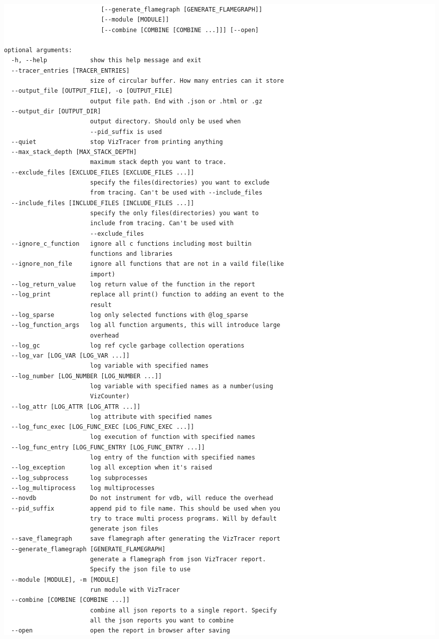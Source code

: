                                [--generate_flamegraph [GENERATE_FLAMEGRAPH]]
                               [--module [MODULE]]
                               [--combine [COMBINE [COMBINE ...]]] [--open]
    
    optional arguments:
      -h, --help            show this help message and exit
      --tracer_entries [TRACER_ENTRIES]
                            size of circular buffer. How many entries can it store
      --output_file [OUTPUT_FILE], -o [OUTPUT_FILE]
                            output file path. End with .json or .html or .gz
      --output_dir [OUTPUT_DIR]
                            output directory. Should only be used when
                            --pid_suffix is used
      --quiet               stop VizTracer from printing anything
      --max_stack_depth [MAX_STACK_DEPTH]
                            maximum stack depth you want to trace.
      --exclude_files [EXCLUDE_FILES [EXCLUDE_FILES ...]]
                            specify the files(directories) you want to exclude
                            from tracing. Can't be used with --include_files
      --include_files [INCLUDE_FILES [INCLUDE_FILES ...]]
                            specify the only files(directories) you want to
                            include from tracing. Can't be used with
                            --exclude_files
      --ignore_c_function   ignore all c functions including most builtin
                            functions and libraries
      --ignore_non_file     ignore all functions that are not in a vaild file(like
                            import)
      --log_return_value    log return value of the function in the report
      --log_print           replace all print() function to adding an event to the
                            result
      --log_sparse          log only selected functions with @log_sparse
      --log_function_args   log all function arguments, this will introduce large
                            overhead
      --log_gc              log ref cycle garbage collection operations
      --log_var [LOG_VAR [LOG_VAR ...]]
                            log variable with specified names
      --log_number [LOG_NUMBER [LOG_NUMBER ...]]
                            log variable with specified names as a number(using
                            VizCounter)
      --log_attr [LOG_ATTR [LOG_ATTR ...]]
                            log attribute with specified names
      --log_func_exec [LOG_FUNC_EXEC [LOG_FUNC_EXEC ...]]
                            log execution of function with specified names
      --log_func_entry [LOG_FUNC_ENTRY [LOG_FUNC_ENTRY ...]]
                            log entry of the function with specified names
      --log_exception       log all exception when it's raised
      --log_subprocess      log subprocesses
      --log_multiprocess    log multiprocesses
      --novdb               Do not instrument for vdb, will reduce the overhead
      --pid_suffix          append pid to file name. This should be used when you
                            try to trace multi process programs. Will by default
                            generate json files
      --save_flamegraph     save flamegraph after generating the VizTracer report
      --generate_flamegraph [GENERATE_FLAMEGRAPH]
                            generate a flamegraph from json VizTracer report.
                            Specify the json file to use
      --module [MODULE], -m [MODULE]
                            run module with VizTracer
      --combine [COMBINE [COMBINE ...]]
                            combine all json reports to a single report. Specify
                            all the json reports you want to combine
      --open                open the report in browser after saving
